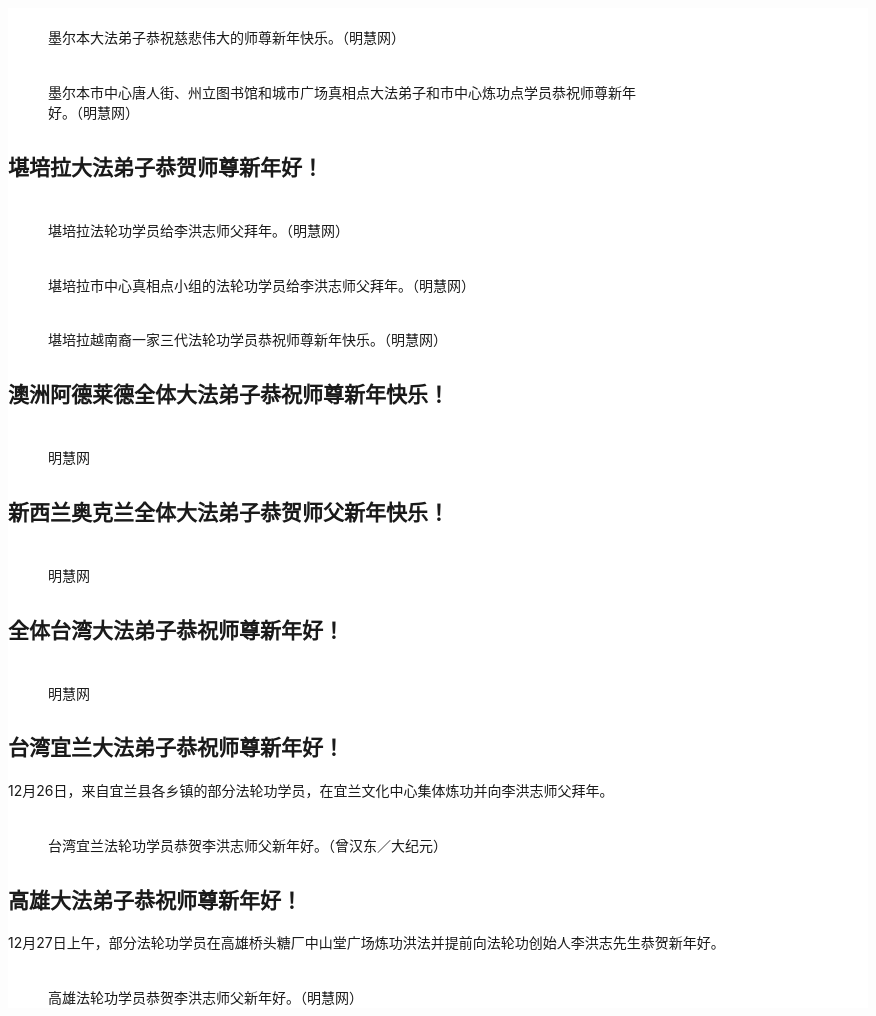 <figure id="attachment_12657325" aria-describedby="caption-attachment-12657325" style="width: 600px" class="wp-caption aligncenter"><a target="_blank" href="https://i.epochtimes.com/assets/uploads/2020/12/2020-12-30-melbourne-new-year-greetings_01.jpg"><img class="size-large wp-image-12657325" src="https://i.epochtimes.com/assets/uploads/2020/12/2020-12-30-melbourne-new-year-greetings_01-600x356.jpg" alt="" width="600" b="356" /></a><figcaption id="caption-attachment-12657325" class="wp-caption-text">墨尔本大法弟子恭祝慈悲伟大的师尊新年快乐。（明慧网）</figcaption></figure>
<div class="mceTemp"></div>
<figure id="attachment_12657331" aria-describedby="caption-attachment-12657331" style="width: 600px" class="wp-caption aligncenter"><a target="_blank" href="https://i.epochtimes.com/assets/uploads/2020/12/2020-12-30-melbourne-new-year-greetings_05.jpg"><img class="size-large wp-image-12657331" src="https://i.epochtimes.com/assets/uploads/2020/12/2020-12-30-melbourne-new-year-greetings_05-600x428.jpg" alt="" width="600" b="428" /></a><figcaption id="caption-attachment-12657331" class="wp-caption-text">墨尔本市中心唐人街、州立图书馆和城市广场真相点大法弟子和市中心炼功点学员恭祝师尊新年好。（明慧网）</figcaption></figure>
<h2 class="title">堪培拉大法弟子恭贺师尊新年好！</h2>
<figure id="attachment_12655129" aria-describedby="caption-attachment-12655129" style="width: 600px" class="wp-caption aligncenter"><a target="_blank" href="https://i.epochtimes.com/assets/uploads/2020/12/2020-12-29-canberra-new-year-greetings_03.jpg"><img class="size-large wp-image-12655129" src="https://i.epochtimes.com/assets/uploads/2020/12/2020-12-29-canberra-new-year-greetings_03-600x402.jpg" alt="" width="600" b="402" /></a><figcaption id="caption-attachment-12655129" class="wp-caption-text">堪培拉法轮功学员给李洪志师父拜年。（明慧网）</figcaption></figure>
<figure id="attachment_12655127" aria-describedby="caption-attachment-12655127" style="width: 600px" class="wp-caption aligncenter"><a target="_blank" href="https://i.epochtimes.com/assets/uploads/2020/12/2020-12-29-canberra-new-year-greetings_02.jpg"><img class="size-large wp-image-12655127" src="https://i.epochtimes.com/assets/uploads/2020/12/2020-12-29-canberra-new-year-greetings_02-600x400.jpg" alt="" width="600" b="400" /></a><figcaption id="caption-attachment-12655127" class="wp-caption-text">堪培拉市中心真相点小组的法轮功学员给李洪志师父拜年。（明慧网）</figcaption></figure>
<figure id="attachment_12655133" aria-describedby="caption-attachment-12655133" style="width: 600px" class="wp-caption aligncenter"><a target="_blank" href="https://i.epochtimes.com/assets/uploads/2020/12/2020-12-29-canberra-new-year-greetings_05.jpg"><img class="size-large wp-image-12655133" src="https://i.epochtimes.com/assets/uploads/2020/12/2020-12-29-canberra-new-year-greetings_05-600x400.jpg" alt="" width="600" b="400" /></a><figcaption id="caption-attachment-12655133" class="wp-caption-text">堪培拉越南裔一家三代法轮功学员恭祝师尊新年快乐。（明慧网）</figcaption></figure>
<h2>澳洲阿德莱德全体大法弟子恭祝师尊新年快乐！</h2>
<figure id="attachment_12660107" aria-describedby="caption-attachment-12660107" style="width: 499px" class="wp-caption aligncenter"><a target="_blank" href="https://i.epochtimes.com/assets/uploads/2021/01/2020-12-31-20122409270434761_01.jpg"><img class=" wp-image-12660107" src="https://i.epochtimes.com/assets/uploads/2021/01/2020-12-31-20122409270434761_01-600x401.jpg" alt="" width="499" b="333" /></a><figcaption id="caption-attachment-12660107" class="wp-caption-text">明慧网</figcaption></figure>
<h2>新西兰奥克兰全体大法弟子恭贺师父新年快乐！</h2>
<figure id="attachment_12659722" aria-describedby="caption-attachment-12659722" style="width: 501px" class="wp-caption aligncenter"><a target="_blank" href="https://i.epochtimes.com/assets/uploads/2021/01/2020-12-31-2012180145152958.jpg"><img class=" wp-image-12659722" src="https://i.epochtimes.com/assets/uploads/2021/01/2020-12-31-2012180145152958-600x449.jpg" alt="" width="501" b="375" /></a><figcaption id="caption-attachment-12659722" class="wp-caption-text">明慧网</figcaption></figure>
<h2>全体台湾大法弟子恭祝师尊新年好！</h2>
<figure id="attachment_12659584" aria-describedby="caption-attachment-12659584" style="width: 600px" class="wp-caption aligncenter"><a target="_blank" href="https://i.epochtimes.com/assets/uploads/2021/01/2020-12-31-20122904252967048_01.jpg"><img class="size-large wp-image-12659584" src="https://i.epochtimes.com/assets/uploads/2021/01/2020-12-31-20122904252967048_01-600x335.jpg" alt="" width="600" b="335" /></a><figcaption id="caption-attachment-12659584" class="wp-caption-text">明慧网</figcaption></figure>
<h2 class="title">台湾宜兰大法弟子恭祝师尊新年好！</h2>
<p>12月26日，来自宜兰县各乡镇的部分法轮功学员，在宜兰文化中心集体炼功并向李洪志师父拜年。</p>
<figure id="attachment_12647532" aria-describedby="caption-attachment-12647532" style="width: 600px" class="wp-caption aligncenter"><a target="_blank" href="https://i.epochtimes.com/assets/uploads/2020/12/aabf15a826a09797f1c8ce14e206919f-600x400-1.jpg"><img class="size-large wp-image-12647532" src="https://i.epochtimes.com/assets/uploads/2020/12/aabf15a826a09797f1c8ce14e206919f-600x400-1-600x400.jpg" alt="" width="600" b="400" /></a><figcaption id="caption-attachment-12647532" class="wp-caption-text">台湾宜兰法轮功学员恭贺李洪志师父新年好。（曾汉东／大纪元）</figcaption></figure>
<h2>高雄大法弟子恭祝师尊新年好！</h2>
<p>12月27日上午，部分法轮功学员在高雄桥头糖厂中山堂广场炼功洪法并提前向法轮功创始人李洪志先生恭贺新年好。</p>
<figure id="attachment_12651763" aria-describedby="caption-attachment-12651763" style="width: 600px" class="wp-caption aligncenter"><a target="_blank" href="https://i.epochtimes.com/assets/uploads/2020/12/2020-12-28-taiwan-gaoxiong-greetings_01.jpg"><img class="size-large wp-image-12651763" src="https://i.epochtimes.com/assets/uploads/2020/12/2020-12-28-taiwan-gaoxiong-greetings_01-600x357.jpg" alt="" width="600" b="357" /></a><figcaption id="caption-attachment-12651763" class="wp-caption-text">高雄法轮功学员恭贺李洪志师父新年好。（明慧网）</figcaption></figure>